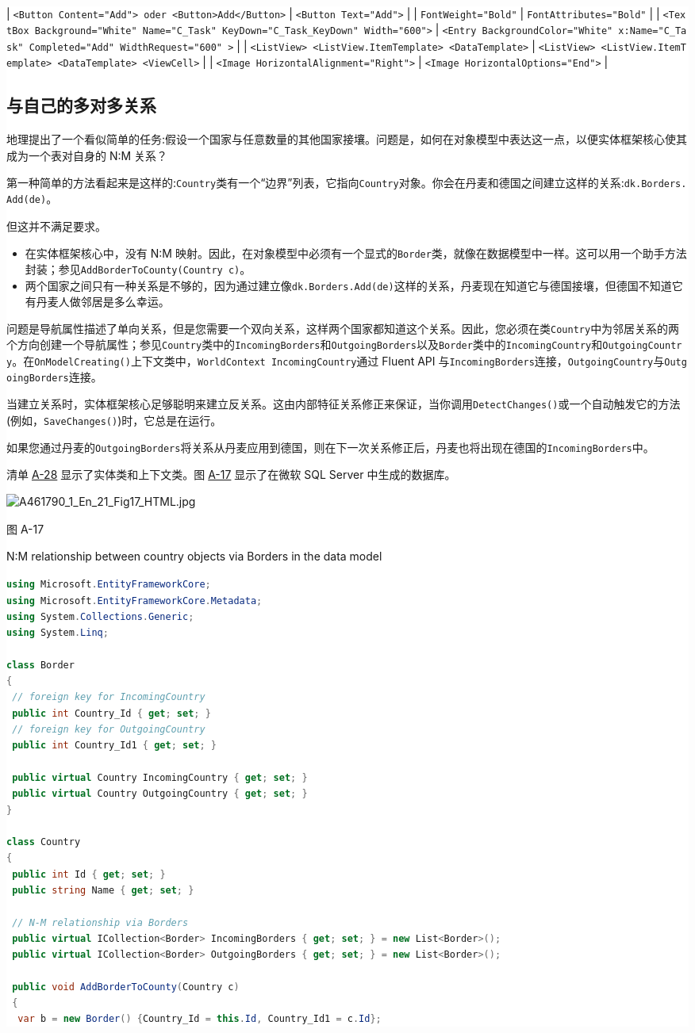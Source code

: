 | `<Button Content="Add"> oder <Button>Add</Button>` | `<Button Text="Add">` |
| `FontWeight="Bold"` | `FontAttributes="Bold"` |
| `<TextBox Background="White" Name="C_Task" KeyDown="C_Task_KeyDown" Width="600">` | `<Entry BackgroundColor="White" x:Name="C_Task" Completed="Add" WidthRequest="600" >` |
| `<ListView> <ListView.ItemTemplate> <DataTemplate>` | `<ListView> <ListView.ItemTemplate> <DataTemplate> <ViewCell>` |
| `<Image HorizontalAlignment="Right">` | `<Image HorizontalOptions="End">` |

## 与自己的多对多关系

地理提出了一个看似简单的任务:假设一个国家与任意数量的其他国家接壤。问题是，如何在对象模型中表达这一点，以便实体框架核心使其成为一个表对自身的 N:M 关系？

第一种简单的方法看起来是这样的:`Country`类有一个“边界”列表，它指向`Country`对象。你会在丹麦和德国之间建立这样的关系:`dk.Borders.Add(de)`。

但这并不满足要求。

*   在实体框架核心中，没有 N:M 映射。因此，在对象模型中必须有一个显式的`Border`类，就像在数据模型中一样。这可以用一个助手方法封装；参见`AddBorderToCounty(Country c)`。
*   两个国家之间只有一种关系是不够的，因为通过建立像`dk.Borders.Add(de)`这样的关系，丹麦现在知道它与德国接壤，但德国不知道它有丹麦人做邻居是多么幸运。

问题是导航属性描述了单向关系，但是您需要一个双向关系，这样两个国家都知道这个关系。因此，您必须在类`Country`中为邻居关系的两个方向创建一个导航属性；参见`Country`类中的`IncomingBorders`和`OutgoingBorders`以及`Border`类中的`IncomingCountry`和`OutgoingCountry`。在`OnModelCreating()`上下文类中，`WorldContext IncomingCountry`通过 Fluent API 与`IncomingBorders`连接，`OutgoingCountry`与`OutgoingBorders`连接。

当建立关系时，实体框架核心足够聪明来建立反关系。这由内部特征关系修正来保证，当你调用`DetectChanges()`或一个自动触发它的方法(例如，`SaveChanges()`)时，它总是在运行。

如果您通过丹麦的`OutgoingBorders`将关系从丹麦应用到德国，则在下一次关系修正后，丹麦也将出现在德国的`IncomingBorders`中。

清单 [A-28](#Par166) 显示了实体类和上下文类。图 [A-17](#Fig17) 显示了在微软 SQL Server 中生成的数据库。

![A461790_1_En_21_Fig17_HTML.jpg](A461790_1_En_21_Fig17_HTML.jpg)

图 A-17

N:M relationship between country objects via Borders in the data model

```cs
using Microsoft.EntityFrameworkCore;
using Microsoft.EntityFrameworkCore.Metadata;
using System.Collections.Generic;
using System.Linq;

class Border
{
 // foreign key for IncomingCountry
 public int Country_Id { get; set; }
 // foreign key for OutgoingCountry
 public int Country_Id1 { get; set; }

 public virtual Country IncomingCountry { get; set; }
 public virtual Country OutgoingCountry { get; set; }
}

class Country
{
 public int Id { get; set; }
 public string Name { get; set; }

 // N-M relationship via Borders
 public virtual ICollection<Border> IncomingBorders { get; set; } = new List<Border>();
 public virtual ICollection<Border> OutgoingBorders { get; set; } = new List<Border>();

 public void AddBorderToCounty(Country c)
 {
  var b = new Border() {Country_Id = this.Id, Country_Id1 = c.Id};
```